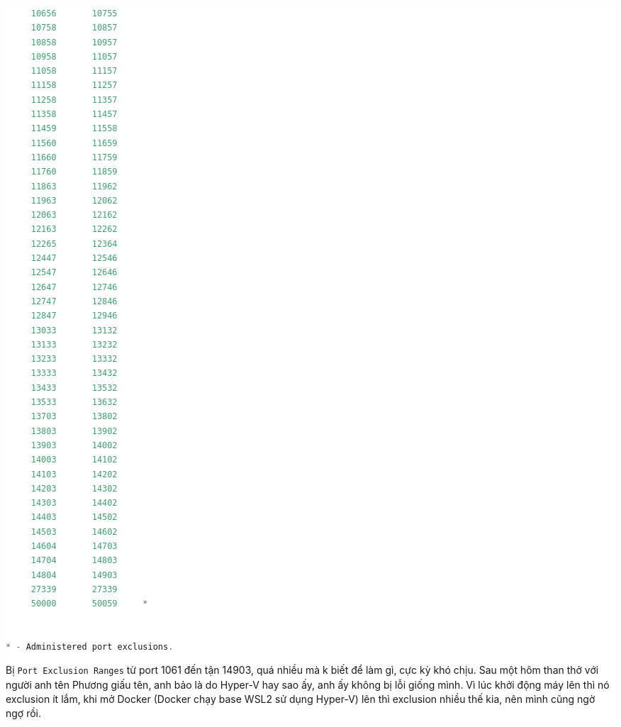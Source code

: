 ```powershell
     10656       10755
     10758       10857
     10858       10957
     10958       11057
     11058       11157
     11158       11257
     11258       11357
     11358       11457
     11459       11558
     11560       11659
     11660       11759
     11760       11859
     11863       11962
     11963       12062
     12063       12162
     12163       12262
     12265       12364
     12447       12546
     12547       12646
     12647       12746
     12747       12846
     12847       12946
     13033       13132
     13133       13232
     13233       13332
     13333       13432
     13433       13532
     13533       13632
     13703       13802
     13803       13902
     13903       14002
     14003       14102
     14103       14202
     14203       14302
     14303       14402
     14403       14502
     14503       14602
     14604       14703
     14704       14803
     14804       14903
     27339       27339
     50000       50059     *


* - Administered port exclusions.
```
Bị `Port Exclusion Ranges` từ port 1061 đến tận 14903, quá nhiều mà k biết để làm gì, cực kỳ khó chịu. Sau một hôm than thở với người anh tên Phương giấu tên, anh bảo là do Hyper-V hay sao ấy, anh ấy không bị lỗi giống mình. Vì lúc khởi động máy lên thì nó exclusion ít lắm, khi mở Docker (Docker chạy base WSL2 sử dụng Hyper-V) lên thì exclusion nhiều thế kia, nên mình cũng ngờ ngợ rồi. 
